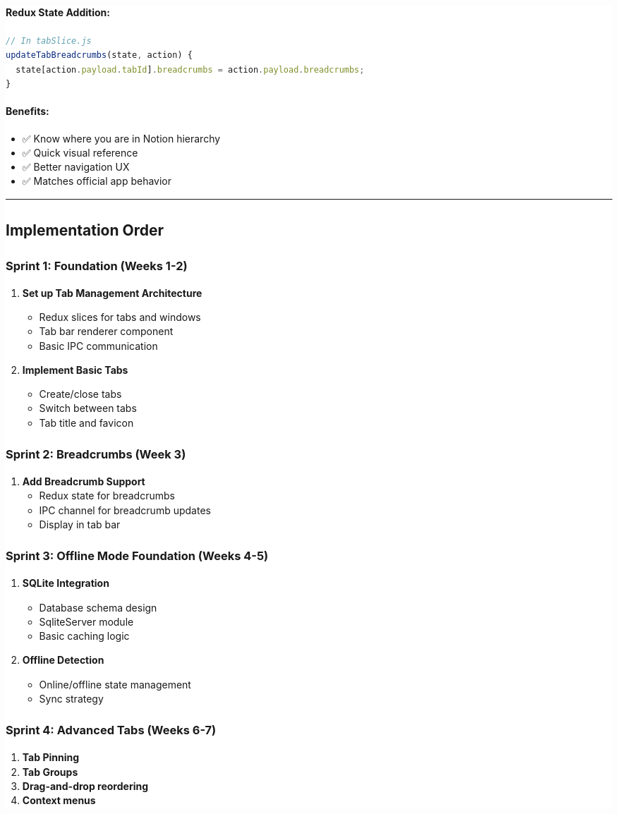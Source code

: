 #### Redux State Addition:
```javascript
// In tabSlice.js
updateTabBreadcrumbs(state, action) {
  state[action.payload.tabId].breadcrumbs = action.payload.breadcrumbs;
}
```

#### Benefits:
- ✅ Know where you are in Notion hierarchy
- ✅ Quick visual reference
- ✅ Better navigation UX
- ✅ Matches official app behavior

---

## Implementation Order

### Sprint 1: Foundation (Weeks 1-2)
1. **Set up Tab Management Architecture**
   - Redux slices for tabs and windows
   - Tab bar renderer component
   - Basic IPC communication

2. **Implement Basic Tabs**
   - Create/close tabs
   - Switch between tabs
   - Tab title and favicon

### Sprint 2: Breadcrumbs (Week 3)
1. **Add Breadcrumb Support**
   - Redux state for breadcrumbs
   - IPC channel for breadcrumb updates
   - Display in tab bar

### Sprint 3: Offline Mode Foundation (Weeks 4-5)
1. **SQLite Integration**
   - Database schema design
   - SqliteServer module
   - Basic caching logic

2. **Offline Detection**
   - Online/offline state management
   - Sync strategy

### Sprint 4: Advanced Tabs (Weeks 6-7)
1. **Tab Pinning**
2. **Tab Groups**
3. **Drag-and-drop reordering**
4. **Context menus**
